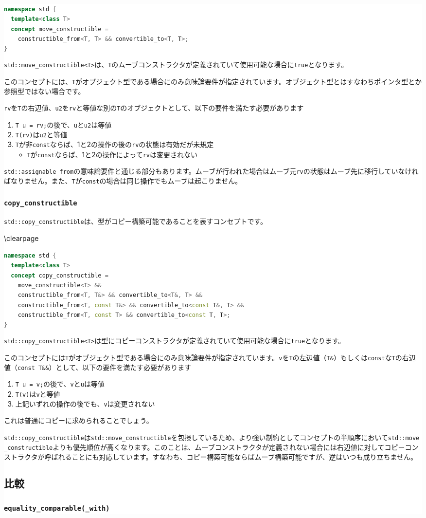 ```cpp
namespace std {
  template<class T>
  concept move_constructible =
    constructible_from<T, T> && convertible_to<T, T>;
}
```

`std::move_constructible<T>`は、`T`のムーブコンストラクタが定義されていて使用可能な場合に`true`となります。

このコンセプトには、`T`がオブジェクト型である場合にのみ意味論要件が指定されています。オブジェクト型とはすなわちポインタ型とか参照型ではない場合です。

`rv`を`T`の右辺値、`u2`を`rv`と等値な別の`T`のオブジェクトとして、以下の要件を満たす必要があります

1. `T u = rv;`の後で、`u`と`u2`は等値
2. `T(rv)`は`u2`と等値
3. `T`が非`const`ならば、1と2の操作の後の`rv`の状態は有効だが未規定
    - `T`が`const`ならば、1と2の操作によって`rv`は変更されない

`std::assignable_from`の意味論要件と通じる部分もあります。ムーブが行われた場合はムーブ元`rv`の状態はムーブ先に移行していなければなりません。また、`T`が`const`の場合は同じ操作でもムーブは起こりません。

### `copy_constructible`

`std::copy_constructible`は、型がコピー構築可能であることを表すコンセプトです。

\clearpage

```cpp
namespace std {
  template<class T>
  concept copy_constructible =
    move_constructible<T> &&
    constructible_from<T, T&> && convertible_to<T&, T> &&
    constructible_from<T, const T&> && convertible_to<const T&, T> &&
    constructible_from<T, const T> && convertible_to<const T, T>;
}
```

`std::copy_constructible<T>`は型にコピーコンストラクタが定義されていて使用可能な場合に`true`となります。

このコンセプトには`T`がオブジェクト型である場合にのみ意味論要件が指定されています。`v`を`T`の左辺値（`T&`）もしくは`const`な`T`の右辺値（`const T&&`）として、以下の要件を満たす必要があります

1. `T u = v;`の後で、`v`と`u`は等値
2. `T(v)`は`v`と等値
3. 上記いずれの操作の後でも、`v`は変更されない

これは普通にコピーに求められることでしょう。

`std::copy_constructible`は`std::move_constructible`を包摂しているため、より強い制約としてコンセプトの半順序において`std::move_constructible`よりも優先順位が高くなります。このことは、ムーブコンストラクタが定義されない場合には右辺値に対してコピーコンストラクタが呼ばれることにも対応しています。すなわち、コピー構築可能ならばムーブ構築可能ですが、逆はいつも成り立ちません。

## 比較

### `equality_comparable(_with)`
